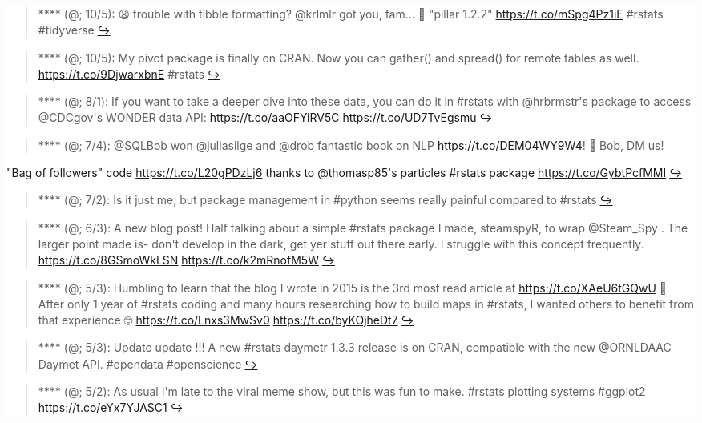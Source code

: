 


> **** (@; 10/5): 😩 trouble with tibble formatting? @krlmlr got you, fam...
📣 "pillar 1.2.2" 
https://t.co/mSpg4Pz1iE #rstats #tidyverse  [&#8618;](https://twitter.com/dataandme/status/991362174470754305)




> **** (@; 10/5): My pivot package is finally on CRAN.  Now you can gather() and spread() for remote tables as well. https://t.co/9DjwarxbnE #rstats  [&#8618;](https://twitter.com/dataandme/status/991334149305724929)




> **** (@; 8/1): If you want to take a deeper dive into these data, you can do it in #rstats with @hrbrmstr's package to access @CDCgov's WONDER data API: https://t.co/aaOFYiRV5C https://t.co/UD7TvEgsmu  [&#8618;](https://twitter.com/dataandme/status/991389680804487168)




> **** (@; 7/4): @SQLBob won @juliasilge and @drob fantastic book on NLP https://t.co/DEM04WY9W4! :closed_book: Bob, DM us!
>
"Bag of followers" code https://t.co/L20gPDzLj6 thanks to @thomasp85's particles #rstats package https://t.co/GybtPcfMMI  [&#8618;](https://twitter.com/dataandme/status/991401888057880576)




> **** (@; 7/2): Is it just me, but package management in #python seems really painful compared to #rstats  [&#8618;](https://twitter.com/dataandme/status/991344336251052032)




> **** (@; 6/3): A new blog post! Half talking about a simple #rstats package I made, steamspyR, to wrap @Steam_Spy . The larger point made is- don't develop in the dark, get yer stuff out there early. I struggle with this concept frequently. https://t.co/8GSmoWkLSN https://t.co/k2mRnofM5W  [&#8618;](https://twitter.com/dataandme/status/991344595605868544)




> **** (@; 5/3): Humbling to learn that the blog I wrote in 2015 is the 3rd most read article at https://t.co/XAeU6tGQwU 🎉 After only 1 year of #rstats coding and many hours researching how to build maps in #rstats, I wanted others to benefit from that experience 🤓  https://t.co/Lnxs3MwSv0 https://t.co/byKOjheDt7  [&#8618;](https://twitter.com/dataandme/status/991371805238747136)




> **** (@; 5/3): Update update !!! A new #rstats daymetr 1.3.3 release is on CRAN, compatible with the new @ORNLDAAC Daymet API. #opendata #openscience  [&#8618;](https://twitter.com/dataandme/status/991355616902950919)




> **** (@; 5/2): As usual I'm late to the viral meme show, but this was fun to make. #rstats plotting systems #ggplot2 https://t.co/eYx7YJASC1  [&#8618;](https://twitter.com/dataandme/status/991400769235468288)

